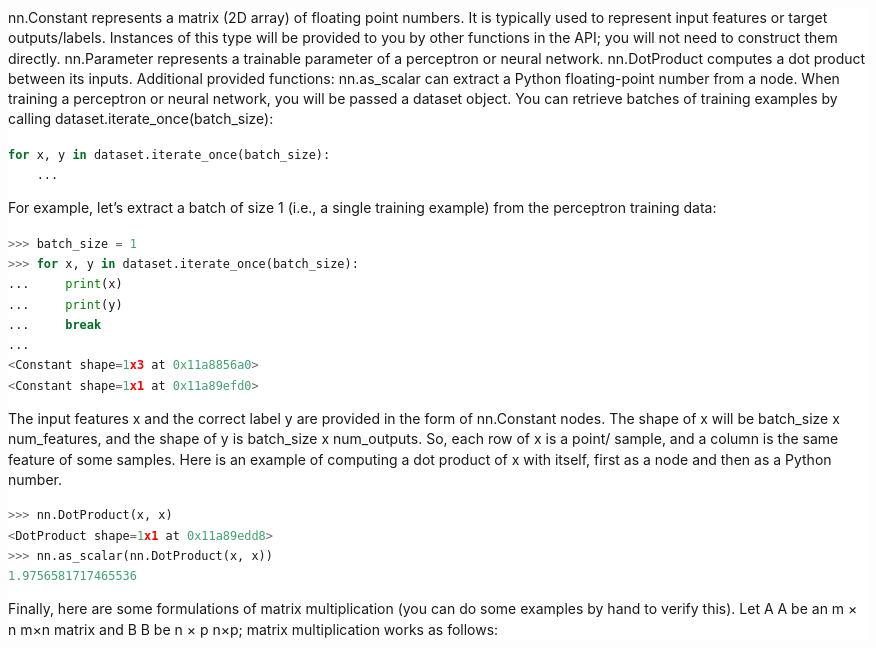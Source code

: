 nn.Constant represents a matrix (2D array) of floating point numbers. It is typically used to represent input features or target outputs/labels. Instances of this type will be provided to you by other functions in the API; you will not need to construct them directly.
nn.Parameter represents a trainable parameter of a perceptron or neural network.
nn.DotProduct computes a dot product between its inputs. Additional provided functions:
nn.as_scalar can extract a Python floating-point number from a node. When training a perceptron or neural network, you will be passed a dataset object. You can retrieve batches of training examples by calling dataset.iterate_once(batch_size):

```py
for x, y in dataset.iterate_once(batch_size):
    ...
```

For example, let’s extract a batch of size 1 (i.e., a single training example) from the perceptron training data:

```py
>>> batch_size = 1
>>> for x, y in dataset.iterate_once(batch_size):
...     print(x)
...     print(y)
...     break
...
<Constant shape=1x3 at 0x11a8856a0>
<Constant shape=1x1 at 0x11a89efd0>
```

The input features x and the correct label y are provided in the form of nn.Constant nodes. The shape of x will be batch_size x num_features, and the shape of y is batch_size x num_outputs. So, each row of x is a point/ sample, and a column is the same feature of some samples. Here is an example of computing a dot product of x with itself, first as a node and then as a Python number.

```py
>>> nn.DotProduct(x, x)
<DotProduct shape=1x1 at 0x11a89edd8>
>>> nn.as_scalar(nn.DotProduct(x, x))
1.9756581717465536
```

Finally, here are some formulations of matrix multiplication (you can do some examples by hand to verify this). Let 
A
A be an 
m
×
n
m×n matrix and 
B
B be 
n
×
p
n×p; matrix multiplication works as follows:
